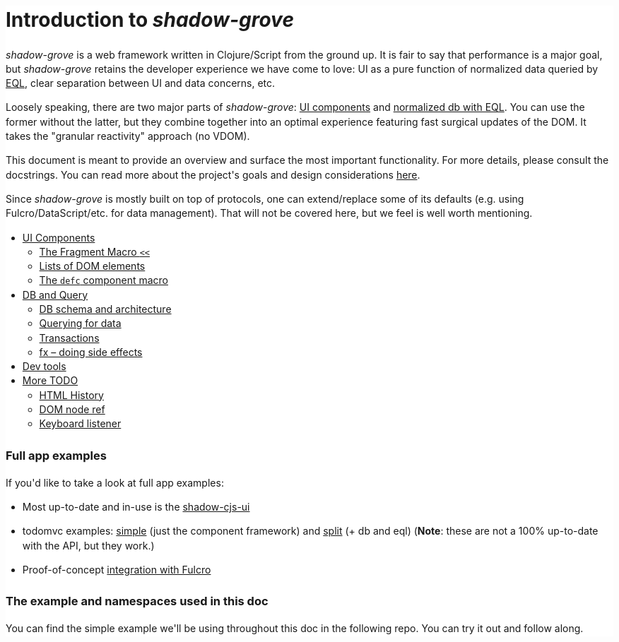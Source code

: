 # Introduction to *shadow-grove*

*shadow-grove* is a web framework written in Clojure/Script from the ground up. It is fair to say that performance is a major goal, but *shadow-grove* retains the developer experience we have come to love: UI as a pure function of normalized data queried by [EQL](https://github.com/edn-query-language/eql), clear separation between UI and data concerns, etc.

Loosely speaking, there are two major parts of *shadow-grove*: [UI components](#ui-components) and [normalized db with EQL](#db-and-query). You can use the former without the latter, but they combine together into an optimal experience featuring fast surgical updates of the DOM. It takes the "granular reactivity" approach (no VDOM).

This document is meant to provide an overview and surface the most important functionality. For more details, please consult the docstrings. You can read more about the project's goals and design considerations [here](https://github.com/thheller/shadow-experiments/tree/master/doc).

Since *shadow-grove* is mostly built on top of protocols, one can extend/replace some of its defaults (e.g. using Fulcro/DataScript/etc. for data management). That will not be covered here, but we feel is well worth mentioning.

- [UI Components](#ui-components)
  - [The Fragment Macro `<<`](#the-fragment-macro-)
  - [Lists of DOM elements](#lists-of-dom-elements)
  - [The `defc` component macro](#the-defc-component-macro)
- [DB and Query](#db-and-query)
  - [DB schema and architecture](#db-schema-and-architecture)
  - [Querying for data](#querying-for-data)
  - [Transactions](#transactions)
  - [fx – doing side effects](#fx--doing-side-effects)
- [Dev tools](#dev-tools)
- [More TODO](#more-todo)
  - [HTML History](#html-history)
  - [DOM node ref](#dom-node-ref)
  - [Keyboard listener](#keyboard-listener)

### Full app examples

If you'd like to take a look at full app examples:
- Most up-to-date and in-use is the [shadow-cjs-ui](https://github.com/thheller/shadow-cljs/tree/master/src/main/shadow/cljs/ui)
- todomvc examples: [simple](https://github.com/thheller/shadow-experiments/blob/master/src/dev/todomvc/simple.cljs) (just the component framework) and [split](https://github.com/thheller/shadow-experiments/tree/master/src/dev/todomvc/split) (+ db and eql) (**Note**: these are not a 100% up-to-date with the API, but they work.)

- Proof-of-concept [integration with Fulcro](https://github.com/zeitstein/shadow-grove-fulcro-integration)

### The example and namespaces used in this doc


You can find the simple example we'll be using throughout this doc in the following repo. You can try it out and follow along.
